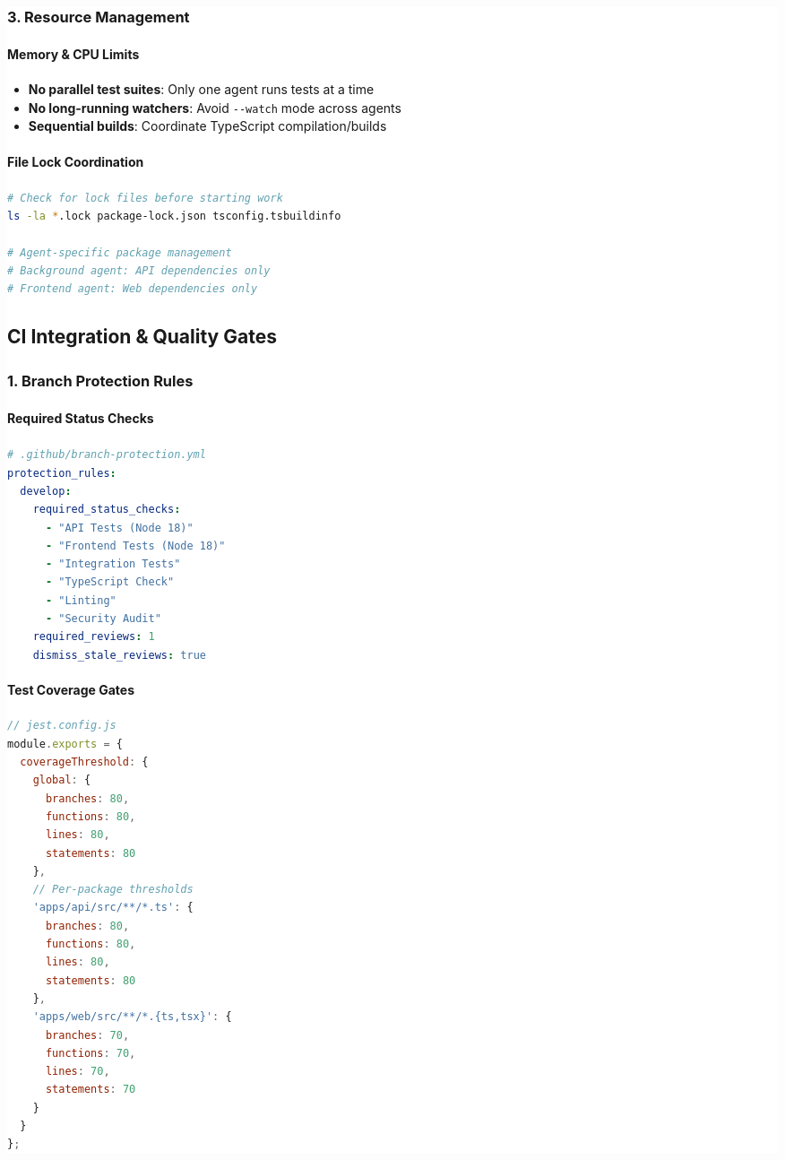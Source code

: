 ### 3. Resource Management

#### Memory & CPU Limits
- **No parallel test suites**: Only one agent runs tests at a time
- **No long-running watchers**: Avoid `--watch` mode across agents
- **Sequential builds**: Coordinate TypeScript compilation/builds

#### File Lock Coordination
```bash
# Check for lock files before starting work
ls -la *.lock package-lock.json tsconfig.tsbuildinfo

# Agent-specific package management
# Background agent: API dependencies only
# Frontend agent: Web dependencies only
```

## CI Integration & Quality Gates

### 1. Branch Protection Rules

#### Required Status Checks
```yaml
# .github/branch-protection.yml
protection_rules:
  develop:
    required_status_checks:
      - "API Tests (Node 18)"
      - "Frontend Tests (Node 18)"  
      - "Integration Tests"
      - "TypeScript Check"
      - "Linting"
      - "Security Audit"
    required_reviews: 1
    dismiss_stale_reviews: true
```

#### Test Coverage Gates
```javascript
// jest.config.js
module.exports = {
  coverageThreshold: {
    global: {
      branches: 80,
      functions: 80, 
      lines: 80,
      statements: 80
    },
    // Per-package thresholds
    'apps/api/src/**/*.ts': {
      branches: 80,
      functions: 80,
      lines: 80, 
      statements: 80
    },
    'apps/web/src/**/*.{ts,tsx}': {
      branches: 70,
      functions: 70,
      lines: 70,
      statements: 70
    }
  }
};
```